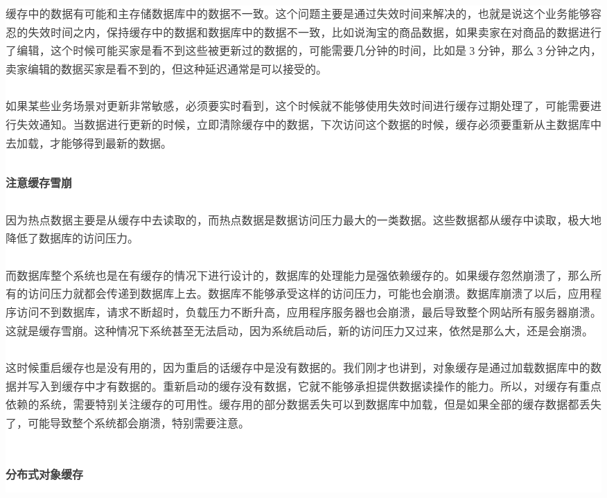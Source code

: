 <p style="margin-top: 0px; margin-bottom: 0px; font-variant-numeric: normal; font-variant-east-asian: normal; white-space: normal; box-sizing: border-box; color: rgb(73, 73, 73); font-size: 14.66px; outline-style: none; outline-width: 0px; padding: 0px; text-indent: 0em; line-height: 1.75em; text-align: justify;"><span style="box-sizing: border-box; margin: 0px; outline-style: none; outline-width: 0px; padding: 0px; font-family: 微软雅黑, &quot;Microsoft YaHei&quot;; font-size: 16px; color: rgb(63, 63, 63);">缓存中的数据有可能和主存储数据库中的数据不一致。这个问题主要是通过失效时间来解决的，也就是说这个业务能够容忍的失效时间之内，保持缓存中的数据和数据库中的数据不一致，比如说淘宝的商品数据，如果卖家在对商品的数据进行了编辑，这个时候可能买家是看不到这些被更新过的数据的，可能需要几分钟的时间，比如是 3 分钟，那么 3 分钟之内，卖家编辑的数据买家是看不到的，但这种延迟通常是可以接受的。</span></p>
<p style="margin-top: 0px; margin-bottom: 0px; font-variant-numeric: normal; font-variant-east-asian: normal; white-space: normal; box-sizing: border-box; color: rgb(73, 73, 73); font-size: 14.66px; outline-style: none; outline-width: 0px; padding: 0px; text-indent: 0em; line-height: 1.75em; text-align: justify;"><span style="font-family: 微软雅黑, &quot;Microsoft YaHei&quot;; font-size: 16px; color: rgb(63, 63, 63);">&nbsp;</span></p>
<p style="margin-top: 0px; margin-bottom: 0px; font-variant-numeric: normal; font-variant-east-asian: normal; white-space: normal; box-sizing: border-box; color: rgb(73, 73, 73); font-size: 14.66px; outline-style: none; outline-width: 0px; padding: 0px; text-indent: 0em; line-height: 1.75em; text-align: justify;"><span style="box-sizing: border-box; margin: 0px; outline-style: none; outline-width: 0px; padding: 0px; font-family: 微软雅黑, &quot;Microsoft YaHei&quot;; font-size: 16px; color: rgb(63, 63, 63);">如果某些业务场景对更新非常敏感，必须要实时看到，这个时候就不能够使用失效时间进行缓存过期处理了，可能需要进行失效通知。当数据进行更新的时候，立即清除缓存中的数据，下次访问这个数据的时候，缓存必须要重新从主数据库中去加载，才能够得到最新的数据。</span></p>
<h2 style="font-variant-numeric: normal; font-variant-east-asian: normal; white-space: normal; box-sizing: border-box; font-size: 22px; margin: 0px; outline-style: none; outline-width: 0px; padding: 0px;"><p style="text-indent: 0em; line-height: 1.75em; text-align: justify;"><span style="box-sizing: border-box; margin: 0px; outline-style: none; outline-width: 0px; padding: 0px; font-size: 16px; color: rgb(63, 63, 63);">注意缓存雪崩</span></p></h2>
<p style="margin-top: 0px; margin-bottom: 0px; font-variant-numeric: normal; font-variant-east-asian: normal; white-space: normal; box-sizing: border-box; color: rgb(73, 73, 73); font-size: 14.66px; outline-style: none; outline-width: 0px; padding: 0px; text-indent: 0em; line-height: 1.75em; text-align: justify;"><span style="box-sizing: border-box; margin: 0px; outline-style: none; outline-width: 0px; padding: 0px; font-family: 微软雅黑, &quot;Microsoft YaHei&quot;; font-size: 16px; color: rgb(63, 63, 63);">因为热点数据主要是从缓存中去读取的，而热点数据是数据访问压力最大的一类数据。这些数据都从缓存中读取，极大地降低了数据库的访问压力。</span></p>
<p style="margin-top: 0px; margin-bottom: 0px; font-variant-numeric: normal; font-variant-east-asian: normal; white-space: normal; box-sizing: border-box; color: rgb(73, 73, 73); font-size: 14.66px; outline-style: none; outline-width: 0px; padding: 0px; text-indent: 0em; line-height: 1.75em; text-align: justify;"><span style="font-family: 微软雅黑, &quot;Microsoft YaHei&quot;; font-size: 16px; color: rgb(63, 63, 63);">&nbsp;</span></p>
<p style="margin-top: 0px; margin-bottom: 0px; font-variant-numeric: normal; font-variant-east-asian: normal; white-space: normal; box-sizing: border-box; color: rgb(73, 73, 73); font-size: 14.66px; outline-style: none; outline-width: 0px; padding: 0px; text-indent: 0em; line-height: 1.75em; text-align: justify;"><span style="box-sizing: border-box; margin: 0px; outline-style: none; outline-width: 0px; padding: 0px; font-family: 微软雅黑, &quot;Microsoft YaHei&quot;; font-size: 16px; color: rgb(63, 63, 63);">而数据库整个系统也是在有缓存的情况下进行设计的，数据库的处理能力是强依赖缓存的。如果缓存忽然崩溃了，那么所有的访问压力就都会传递到数据库上去。数据库不能够承受这样的访问压力，可能也会崩溃。数据库崩溃了以后，应用程序访问不到数据库，请求不断超时，负载压力不断升高，应用程序服务器也会崩溃，最后导致整个网站所有服务器崩溃。这就是缓存雪崩。这种情况下系统甚至无法启动，因为系统启动后，新的访问压力又过来，依然是那么大，还是会崩溃。</span></p>
<p style="margin-top: 0px; margin-bottom: 0px; font-variant-numeric: normal; font-variant-east-asian: normal; white-space: normal; box-sizing: border-box; color: rgb(73, 73, 73); font-size: 14.66px; outline-style: none; outline-width: 0px; padding: 0px; text-indent: 0em; line-height: 1.75em; text-align: justify;"><span style="font-family: 微软雅黑, &quot;Microsoft YaHei&quot;; font-size: 16px; color: rgb(63, 63, 63);">&nbsp;</span></p>
<p style="margin-top: 0px; margin-bottom: 0px; font-variant-numeric: normal; font-variant-east-asian: normal; white-space: normal; box-sizing: border-box; color: rgb(73, 73, 73); font-size: 14.66px; outline-style: none; outline-width: 0px; padding: 0px; text-indent: 0em; line-height: 1.75em; text-align: justify;"><span style="box-sizing: border-box; margin: 0px; outline-style: none; outline-width: 0px; padding: 0px; font-family: 微软雅黑, &quot;Microsoft YaHei&quot;; font-size: 16px; color: rgb(63, 63, 63);">这时候重启缓存也是没有用的，因为重启的话缓存中是没有数据的。我们刚才也讲到，对象缓存是通过加载数据库中的数据并写入到缓存中才有数据的。重新启动的缓存没有数据，它就不能够承担提供数据读操作的能力。所以，对缓存有重点依赖的系统，需要特别关注缓存的可用性。缓存用的部分数据丢失可以到数据库中加载，但是如果全部的缓存数据都丢失了，可能导致整个系统都会崩溃，特别需要注意。</span></p>
<h1 style="font-variant-numeric: normal; font-variant-east-asian: normal; white-space: normal; box-sizing: border-box; font-size: 29.33px; margin: 19.65px 0px; outline-style: none; outline-width: 0px; padding: 0px;"><p style="text-indent: 0em; line-height: 1.75em; text-align: justify;"><span style="box-sizing: border-box; margin: 0px; outline-style: none; outline-width: 0px; padding: 0px; font-size: 16px; color: rgb(63, 63, 63);">分布式对象缓存</span></p></h1>